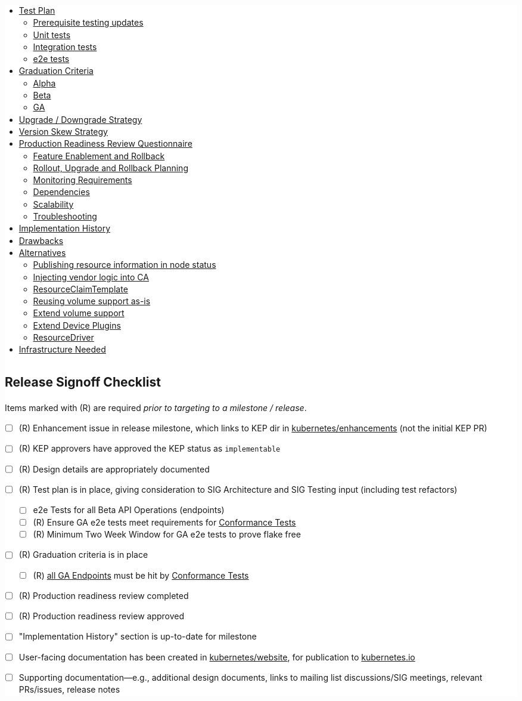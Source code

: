   - [Test Plan](#test-plan)
      - [Prerequisite testing updates](#prerequisite-testing-updates)
      - [Unit tests](#unit-tests)
      - [Integration tests](#integration-tests)
      - [e2e tests](#e2e-tests)
  - [Graduation Criteria](#graduation-criteria)
    - [Alpha](#alpha)
    - [Beta](#beta)
    - [GA](#ga)
  - [Upgrade / Downgrade Strategy](#upgrade--downgrade-strategy)
  - [Version Skew Strategy](#version-skew-strategy)
- [Production Readiness Review Questionnaire](#production-readiness-review-questionnaire)
  - [Feature Enablement and Rollback](#feature-enablement-and-rollback)
  - [Rollout, Upgrade and Rollback Planning](#rollout-upgrade-and-rollback-planning)
  - [Monitoring Requirements](#monitoring-requirements)
  - [Dependencies](#dependencies)
  - [Scalability](#scalability)
  - [Troubleshooting](#troubleshooting)
- [Implementation History](#implementation-history)
- [Drawbacks](#drawbacks)
- [Alternatives](#alternatives)
  - [Publishing resource information in node status](#publishing-resource-information-in-node-status)
  - [Injecting vendor logic into CA](#injecting-vendor-logic-into-ca)
  - [ResourceClaimTemplate](#resourceclaimtemplate-1)
  - [Reusing volume support as-is](#reusing-volume-support-as-is)
  - [Extend volume support](#extend-volume-support)
  - [Extend Device Plugins](#extend-device-plugins)
  - [ResourceDriver](#resourcedriver)
- [Infrastructure Needed](#infrastructure-needed)


## Release Signoff Checklist



Items marked with (R) are required *prior to targeting to a milestone / release*.

- [ ] (R) Enhancement issue in release milestone, which links to KEP dir in [kubernetes/enhancements] (not the initial KEP PR)
- [ ] (R) KEP approvers have approved the KEP status as `implementable`
- [ ] (R) Design details are appropriately documented
- [ ] (R) Test plan is in place, giving consideration to SIG Architecture and SIG Testing input (including test refactors)
  - [ ] e2e Tests for all Beta API Operations (endpoints)
  - [ ] (R) Ensure GA e2e tests meet requirements for [Conformance Tests](https://github.com/kubernetes/community/blob/master/contributors/devel/sig-architecture/conformance-tests.md) 
  - [ ] (R) Minimum Two Week Window for GA e2e tests to prove flake free
- [ ] (R) Graduation criteria is in place
  - [ ] (R) [all GA Endpoints](https://github.com/kubernetes/community/pull/1806) must be hit by [Conformance Tests](https://github.com/kubernetes/community/blob/master/contributors/devel/sig-architecture/conformance-tests.md) 
- [ ] (R) Production readiness review completed
- [ ] (R) Production readiness review approved
- [ ] "Implementation History" section is up-to-date for milestone
- [ ] User-facing documentation has been created in [kubernetes/website], for publication to [kubernetes.io]
- [ ] Supporting documentation—e.g., additional design documents, links to mailing list discussions/SIG meetings, relevant PRs/issues, release notes


[kubernetes.io]: https://kubernetes.io/
[kubernetes/enhancements]: https://git.k8s.io/enhancements
[kubernetes/kubernetes]: https://git.k8s.io/kubernetes
[kubernetes/website]: https://git.k8s.io/website
[conformance tests]: https://git.k8s.io/community/contributors/devel/sig-architecture/conformance-tests.md